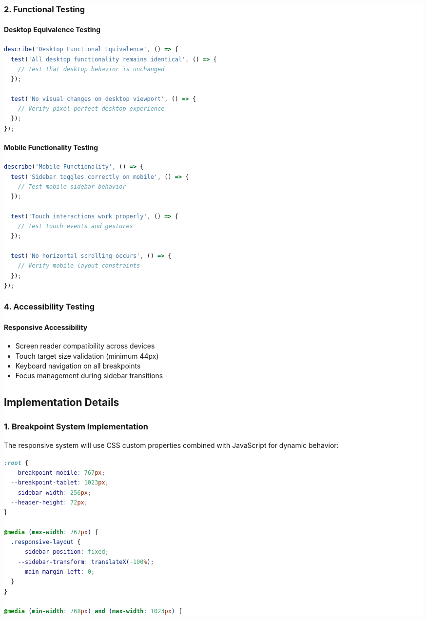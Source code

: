 ### 2. Functional Testing

#### Desktop Equivalence Testing
```typescript
describe('Desktop Functional Equivalence', () => {
  test('All desktop functionality remains identical', () => {
    // Test that desktop behavior is unchanged
  });
  
  test('No visual changes on desktop viewport', () => {
    // Verify pixel-perfect desktop experience
  });
});
```

#### Mobile Functionality Testing
```typescript
describe('Mobile Functionality', () => {
  test('Sidebar toggles correctly on mobile', () => {
    // Test mobile sidebar behavior
  });
  
  test('Touch interactions work properly', () => {
    // Test touch events and gestures
  });
  
  test('No horizontal scrolling occurs', () => {
    // Verify mobile layout constraints
  });
});
```



### 4. Accessibility Testing

#### Responsive Accessibility
- Screen reader compatibility across devices
- Touch target size validation (minimum 44px)
- Keyboard navigation on all breakpoints
- Focus management during sidebar transitions

## Implementation Details

### 1. Breakpoint System Implementation

The responsive system will use CSS custom properties combined with JavaScript for dynamic behavior:

```css
:root {
  --breakpoint-mobile: 767px;
  --breakpoint-tablet: 1023px;
  --sidebar-width: 256px;
  --header-height: 72px;
}

@media (max-width: 767px) {
  .responsive-layout {
    --sidebar-position: fixed;
    --sidebar-transform: translateX(-100%);
    --main-margin-left: 0;
  }
}

@media (min-width: 768px) and (max-width: 1023px) {
```